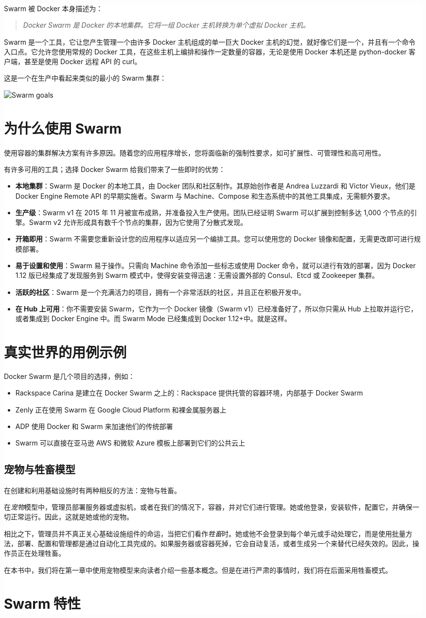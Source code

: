 Swarm 被 Docker 本身描述为：

> *Docker Swarm 是 Docker 的本地集群。它将一组 Docker 主机转换为单个虚拟 Docker 主机。*

Swarm 是一个工具，它让您产生管理一个由许多 Docker 主机组成的单一巨大 Docker 主机的幻觉，就好像它们是一个，并且有一个命令入口点。它允许您使用常规的 Docker 工具，在这些主机上编排和操作一定数量的容器，无论是使用 Docker 本机还是 python-docker 客户端，甚至是使用 Docker 远程 API 的 curl。

这是一个在生产中看起来类似的最小的 Swarm 集群：

![Swarm goals](https://github.com/OpenDocCN/freelearn-devops-zh/raw/master/docs/ntv-dkr-cls-swm/img/image_01_002.jpg)

# 为什么使用 Swarm

使用容器的集群解决方案有许多原因。随着您的应用程序增长，您将面临新的强制性要求，如可扩展性、可管理性和高可用性。

有许多可用的工具；选择 Docker Swarm 给我们带来了一些即时的优势：

+   **本地集群**：Swarm 是 Docker 的本地工具，由 Docker 团队和社区制作。其原始创作者是 Andrea Luzzardi 和 Victor Vieux，他们是 Docker Engine Remote API 的早期实施者。Swarm 与 Machine、Compose 和生态系统中的其他工具集成，无需额外要求。

+   **生产级**：Swarm v1 在 2015 年 11 月被宣布成熟，并准备投入生产使用。团队已经证明 Swarm 可以扩展到控制多达 1,000 个节点的引擎。Swarm v2 允许形成具有数千个节点的集群，因为它使用了分散式发现。

+   **开箱即用**：Swarm 不需要您重新设计您的应用程序以适应另一个编排工具。您可以使用您的 Docker 镜像和配置，无需更改即可进行规模部署。

+   **易于设置和使用**：Swarm 易于操作。只需向 Machine 命令添加一些标志或使用 Docker 命令，就可以进行有效的部署，因为 Docker 1.12 版已经集成了发现服务到 Swarm 模式中，使得安装变得迅速：无需设置外部的 Consul、Etcd 或 Zookeeper 集群。

+   **活跃的社区**：Swarm 是一个充满活力的项目，拥有一个非常活跃的社区，并且正在积极开发中。

+   **在 Hub 上可用**：你不需要安装 Swarm，它作为一个 Docker 镜像（Swarm v1）已经准备好了，所以你只需从 Hub 上拉取并运行它，或者集成到 Docker Engine 中。而 Swarm Mode 已经集成到 Docker 1.12+中。就是这样。

# 真实世界的用例示例

Docker Swarm 是几个项目的选择，例如：

+   Rackspace Carina 是建立在 Docker Swarm 之上的：Rackspace 提供托管的容器环境，内部基于 Docker Swarm

+   Zenly 正在使用 Swarm 在 Google Cloud Platform 和裸金属服务器上

+   ADP 使用 Docker 和 Swarm 来加速他们的传统部署

+   Swarm 可以直接在亚马逊 AWS 和微软 Azure 模板上部署到它们的公共云上

## 宠物与牲畜模型

在创建和利用基础设施时有两种相反的方法：宠物与牲畜。

在*宠物*模型中，管理员部署服务器或虚拟机，或者在我们的情况下，容器，并对它们进行管理。她或他登录，安装软件，配置它，并确保一切正常运行。因此，这就是她或他的宠物。

相比之下，管理员并不真正关心基础设施组件的命运，当把它们看作*牲畜*时。她或他不会登录到每个单元或手动处理它，而是使用批量方法，部署、配置和管理都是通过自动化工具完成的。如果服务器或容器死掉，它会自动复活，或者生成另一个来替代已经失效的。因此，操作员正在处理牲畜。

在本书中，我们将在第一章中使用宠物模型来向读者介绍一些基本概念。但是在进行严肃的事情时，我们将在后面采用牲畜模式。

# Swarm 特性
